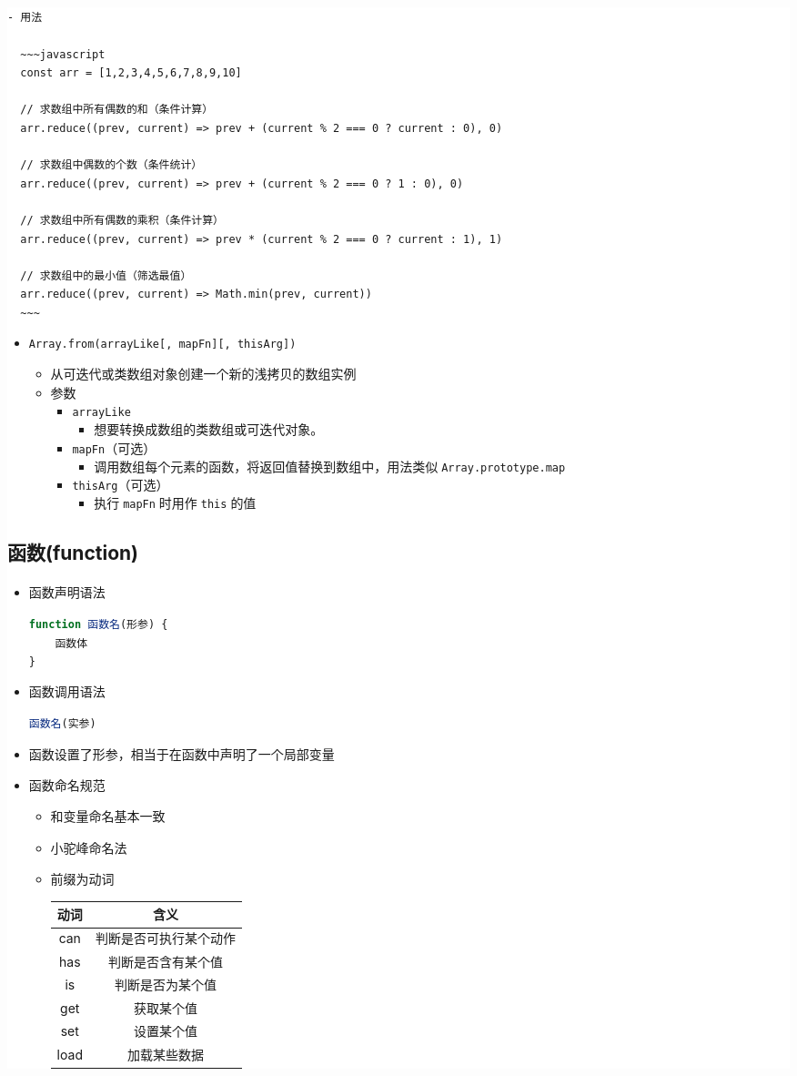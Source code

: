     - 用法
    
      ~~~javascript
      const arr = [1,2,3,4,5,6,7,8,9,10]
      
      // 求数组中所有偶数的和（条件计算）
      arr.reduce((prev, current) => prev + (current % 2 === 0 ? current : 0), 0)
      
      // 求数组中偶数的个数（条件统计）
      arr.reduce((prev, current) => prev + (current % 2 === 0 ? 1 : 0), 0)
      
      // 求数组中所有偶数的乘积（条件计算）
      arr.reduce((prev, current) => prev * (current % 2 === 0 ? current : 1), 1)
      
      // 求数组中的最小值（筛选最值）
      arr.reduce((prev, current) => Math.min(prev, current))
      ~~~
    
  
- `Array.from(arrayLike[, mapFn][, thisArg])`

  - 从可迭代或类数组对象创建一个新的浅拷贝的数组实例
  - 参数
    - `arrayLike`
      - 想要转换成数组的类数组或可迭代对象。
    - `mapFn`（可选）
      - 调用数组每个元素的函数，将返回值替换到数组中，用法类似 `Array.prototype.map`
    - `thisArg`（可选）
      - 执行 `mapFn` 时用作 `this` 的值

## 函数(function)

- 函数声明语法

  ```javascript
  function 函数名(形参) {
      函数体
  }
  ```

- 函数调用语法

  ```javascript
  函数名(实参)
  ```

- 函数设置了形参，相当于在函数中声明了一个局部变量

- 函数命名规范

  - 和变量命名基本一致

  - 小驼峰命名法

  - 前缀为动词

    | 动词 |          含义          |
    | :--: | :--------------------: |
    | can  | 判断是否可执行某个动作 |
    | has  |   判断是否含有某个值   |
    |  is  |    判断是否为某个值    |
    | get  |       获取某个值       |
    | set  |       设置某个值       |
    | load |      加载某些数据      |
